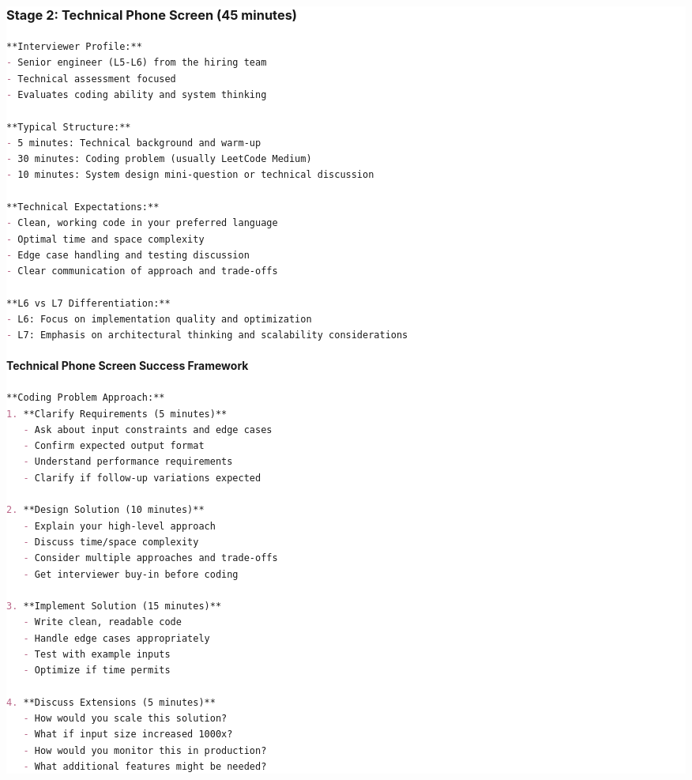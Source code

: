 ### Stage 2: Technical Phone Screen (45 minutes)

```markdown
**Interviewer Profile:**
- Senior engineer (L5-L6) from the hiring team
- Technical assessment focused
- Evaluates coding ability and system thinking

**Typical Structure:**
- 5 minutes: Technical background and warm-up
- 30 minutes: Coding problem (usually LeetCode Medium)
- 10 minutes: System design mini-question or technical discussion

**Technical Expectations:**
- Clean, working code in your preferred language
- Optimal time and space complexity
- Edge case handling and testing discussion
- Clear communication of approach and trade-offs

**L6 vs L7 Differentiation:**
- L6: Focus on implementation quality and optimization
- L7: Emphasis on architectural thinking and scalability considerations
```

#### Technical Phone Screen Success Framework

```markdown
**Coding Problem Approach:**
1. **Clarify Requirements (5 minutes)**
   - Ask about input constraints and edge cases
   - Confirm expected output format
   - Understand performance requirements
   - Clarify if follow-up variations expected

2. **Design Solution (10 minutes)**
   - Explain your high-level approach
   - Discuss time/space complexity
   - Consider multiple approaches and trade-offs
   - Get interviewer buy-in before coding

3. **Implement Solution (15 minutes)**
   - Write clean, readable code
   - Handle edge cases appropriately
   - Test with example inputs
   - Optimize if time permits

4. **Discuss Extensions (5 minutes)**
   - How would you scale this solution?
   - What if input size increased 1000x?
   - How would you monitor this in production?
   - What additional features might be needed?
```

